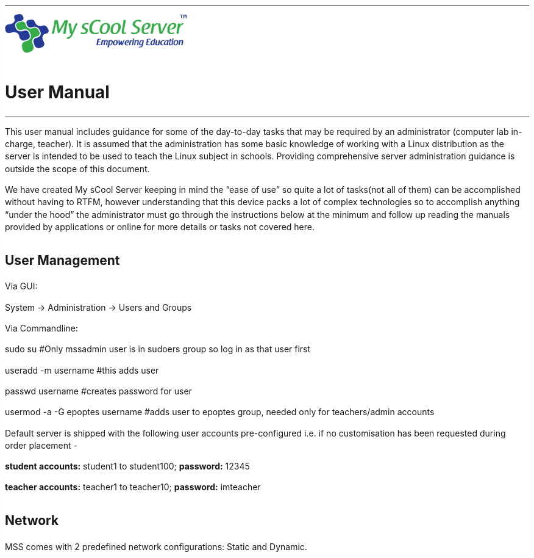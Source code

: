   -------------------------------------------------------------------------------------------------
![](images/image03.png)

User Manual
===========
  ------------- -----------------------------------------------------------------------------------

This user manual includes guidance for some of the day-to-day tasks that
may be required by an administrator (computer lab in-charge, teacher).
It is assumed that the administration has some basic knowledge of
working with a Linux distribution as the server is intended to be used
to teach the Linux subject in schools. Providing comprehensive server
administration guidance is outside the scope of this document.

We have created My sCool Server keeping in mind the “ease of use” so
quite a lot of tasks(not all of them) can be accomplished without having
to RTFM, however understanding that this device packs a lot of complex
technologies so to accomplish anything “under the hood” the
administrator must go through the instructions below at the minimum and
follow up reading the manuals provided by applications or online for
more details or tasks not covered here.

User Management
---------------

Via GUI:

System → Administration → Users and Groups

Via Commandline:

sudo su \#Only mssadmin user is in sudoers group so log in as that user
first

useradd -m username \#this adds user

passwd username \#creates password for user

usermod -a -G epoptes username \#adds user to epoptes group, needed only
for teachers/admin accounts

Default server is shipped with the following user accounts
pre-configured i.e. if no customisation has been requested during order
placement -

**student accounts:** student1 to student100; **password:** 12345

**teacher accounts:** teacher1 to teacher10; **password:** imteacher

Network
-------

MSS comes with 2 predefined network configurations: Static and Dynamic.
